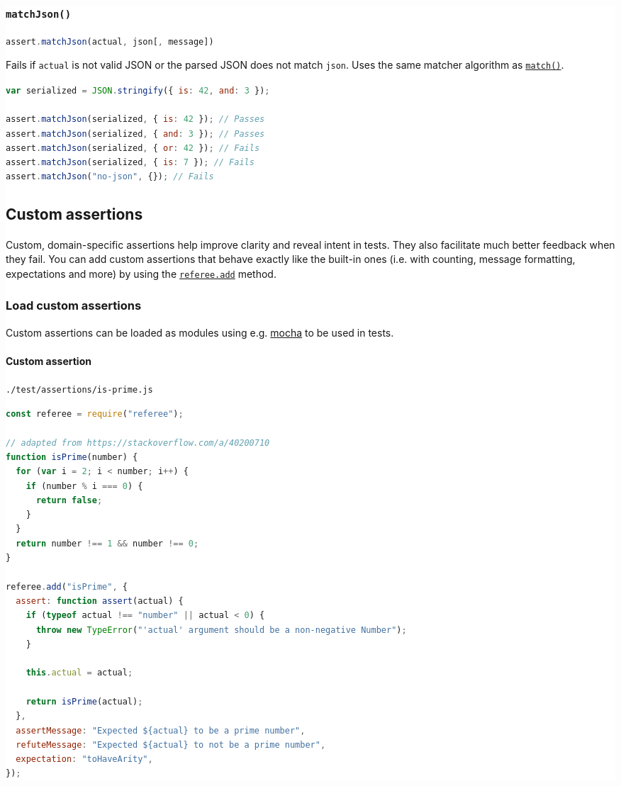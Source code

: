 ### `matchJson()`

```js
assert.matchJson(actual, json[, message])
```

Fails if `actual` is not valid JSON or the parsed JSON does not match `json`. Uses the same matcher algorithm as [`match()`](#match).

```js
var serialized = JSON.stringify({ is: 42, and: 3 });

assert.matchJson(serialized, { is: 42 }); // Passes
assert.matchJson(serialized, { and: 3 }); // Passes
assert.matchJson(serialized, { or: 42 }); // Fails
assert.matchJson(serialized, { is: 7 }); // Fails
assert.matchJson("no-json", {}); // Fails
```

## Custom assertions

Custom, domain-specific assertions help improve clarity and reveal intent in tests. They also facilitate much better feedback when they fail. You can add custom assertions that behave exactly like the built-in ones (i.e. with counting, message formatting, expectations and
more) by using the [`referee.add`](#refereeadd) method.

### Load custom assertions

Custom assertions can be loaded as modules using e.g. [mocha](https://mochajs.org/) to be used in tests.

#### Custom assertion

`./test/assertions/is-prime.js`

```js
const referee = require("referee");

// adapted from https://stackoverflow.com/a/40200710
function isPrime(number) {
  for (var i = 2; i < number; i++) {
    if (number % i === 0) {
      return false;
    }
  }
  return number !== 1 && number !== 0;
}

referee.add("isPrime", {
  assert: function assert(actual) {
    if (typeof actual !== "number" || actual < 0) {
      throw new TypeError("'actual' argument should be a non-negative Number");
    }

    this.actual = actual;

    return isPrime(actual);
  },
  assertMessage: "Expected ${actual} to be a prime number",
  refuteMessage: "Expected ${actual} to not be a prime number",
  expectation: "toHaveArity",
});
```
